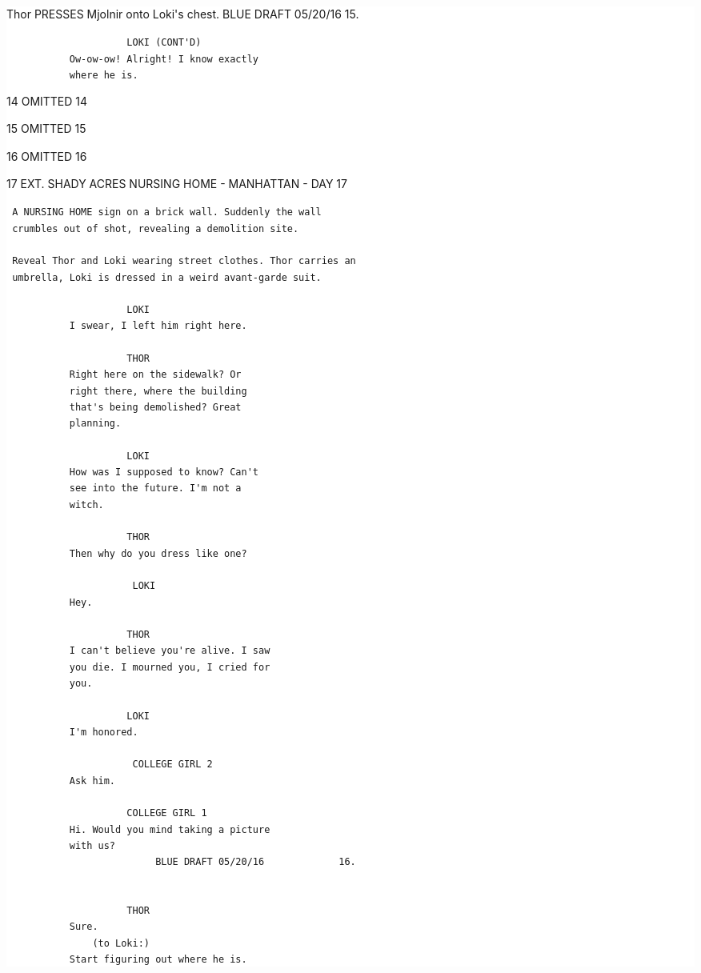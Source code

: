 Thor PRESSES Mjolnir onto Loki's chest.
                           BLUE DRAFT 05/20/16                 15.


                         LOKI (CONT'D)
               Ow-ow-ow! Alright! I know exactly
               where he is.

14   OMITTED                                                        14

15   OMITTED                                                        15

16   OMITTED                                                        16

17   EXT. SHADY ACRES NURSING HOME - MANHATTAN - DAY                17

     A NURSING HOME sign on a brick wall. Suddenly the wall
     crumbles out of shot, revealing a demolition site.

     Reveal Thor and Loki wearing street clothes. Thor carries an
     umbrella, Loki is dressed in a weird avant-garde suit.

                         LOKI
               I swear, I left him right here.

                         THOR
               Right here on the sidewalk? Or
               right there, where the building
               that's being demolished? Great
               planning.

                         LOKI
               How was I supposed to know? Can't
               see into the future. I'm not a
               witch.

                         THOR
               Then why do you dress like one?

                          LOKI
               Hey.

                         THOR
               I can't believe you're alive. I saw
               you die. I mourned you, I cried for
               you.

                         LOKI
               I'm honored.

                          COLLEGE GIRL 2
               Ask him.

                         COLLEGE GIRL 1
               Hi. Would you mind taking a picture
               with us?
                              BLUE DRAFT 05/20/16             16.


                         THOR
               Sure.
                   (to Loki:)
               Start figuring out where he is.
